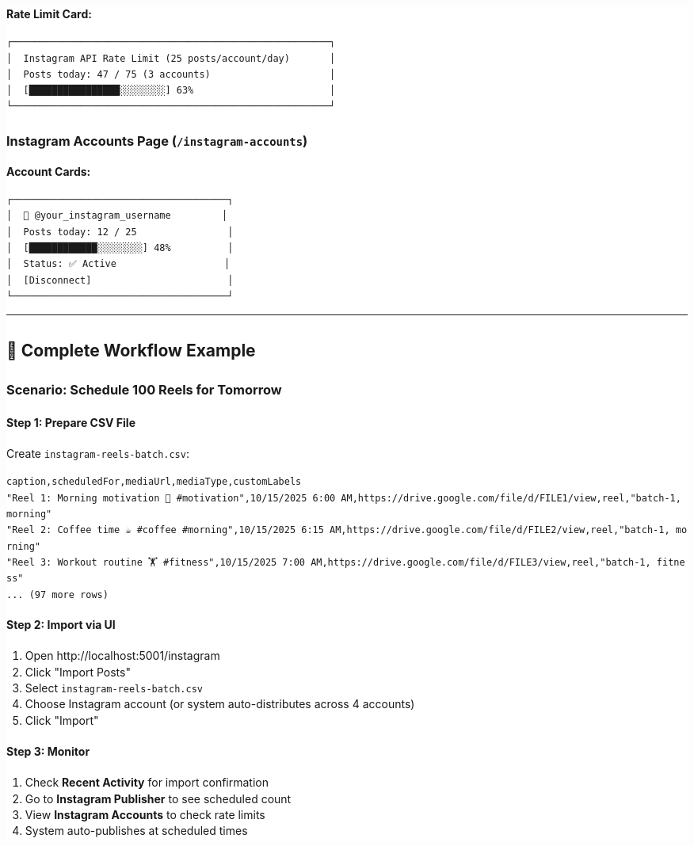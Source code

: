 **Rate Limit Card:**
```
┌────────────────────────────────────────────────────────┐
│  Instagram API Rate Limit (25 posts/account/day)       │
│  Posts today: 47 / 75 (3 accounts)                     │
│  [████████████████░░░░░░░░] 63%                        │
└────────────────────────────────────────────────────────┘
```

### Instagram Accounts Page (`/instagram-accounts`)

**Account Cards:**
```
┌──────────────────────────────────────┐
│  📸 @your_instagram_username         │
│  Posts today: 12 / 25                │
│  [████████████░░░░░░░░] 48%          │
│  Status: ✅ Active                   │
│  [Disconnect]                        │
└──────────────────────────────────────┘
```

---

## 🔄 Complete Workflow Example

### Scenario: Schedule 100 Reels for Tomorrow

#### Step 1: Prepare CSV File

Create `instagram-reels-batch.csv`:

```csv
caption,scheduledFor,mediaUrl,mediaType,customLabels
"Reel 1: Morning motivation 💪 #motivation",10/15/2025 6:00 AM,https://drive.google.com/file/d/FILE1/view,reel,"batch-1, morning"
"Reel 2: Coffee time ☕ #coffee #morning",10/15/2025 6:15 AM,https://drive.google.com/file/d/FILE2/view,reel,"batch-1, morning"
"Reel 3: Workout routine 🏋️ #fitness",10/15/2025 7:00 AM,https://drive.google.com/file/d/FILE3/view,reel,"batch-1, fitness"
... (97 more rows)
```

#### Step 2: Import via UI
1. Open http://localhost:5001/instagram
2. Click "Import Posts"
3. Select `instagram-reels-batch.csv`
4. Choose Instagram account (or system auto-distributes across 4 accounts)
5. Click "Import"

#### Step 3: Monitor
1. Check **Recent Activity** for import confirmation
2. Go to **Instagram Publisher** to see scheduled count
3. View **Instagram Accounts** to check rate limits
4. System auto-publishes at scheduled times
